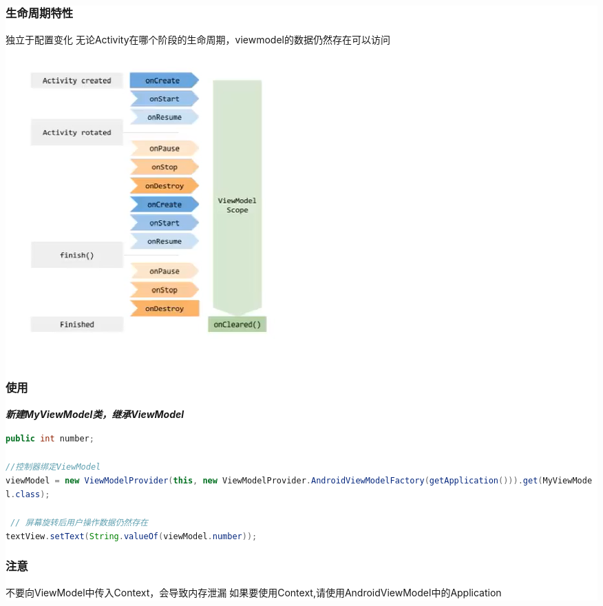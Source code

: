 

### 生命周期特性

独立于配置变化
无论Activity在哪个阶段的生命周期，viewmodel的数据仍然存在可以访问

![image-20220508103043018](Jetpack之架构/image-20220508103043018.png)



### 使用

***新建MyViewModel类，继承ViewModel***

```java
public int number;

//控制器绑定ViewModel
viewModel = new ViewModelProvider(this, new ViewModelProvider.AndroidViewModelFactory(getApplication())).get(MyViewModel.class);

 // 屏幕旋转后用户操作数据仍然存在
textView.setText(String.valueOf(viewModel.number));
```



### 注意

不要向ViewModel中传入Context，会导致内存泄漏
如果要使用Context,请使用AndroidViewModel中的Application
